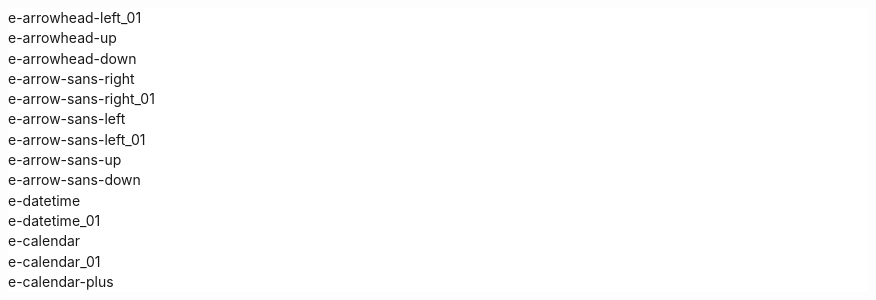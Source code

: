 <tr>
<td>
<div class="spriteimage arrowhead-left_01"></div>
<div class="txt">e-arrowhead-left_01</div>
</td>
<td>
<div class="spriteimage arrowhead-up"></div>
<div class="txt">e-arrowhead-up</div>
</td>
<td>
<div class="spriteimage arrowhead-down"></div>
<div class="txt">e-arrowhead-down</div>
</td>
<td>
<div class="spriteimage arrow-sans-right"></div>
<div class="txt">e-arrow-sans-right</div>
</td>
<td>
<div class="spriteimage arrow-sans-right_01"></div>
<div class="txt">e-arrow-sans-right_01</div>
</td>
</tr>

<tr>
<td>
<div class="spriteimage arrow-sans-left"></div>
<div class="txt">e-arrow-sans-left</div>
</td>
<td>
<div class="spriteimage arrow-sans-left_01"></div>
<div class="txt">e-arrow-sans-left_01</div>
</td>
<td>
<div class="spriteimage arrow-sans-up"></div>
<div class="txt">e-arrow-sans-up</div>
</td>
<td>
<div class="spriteimage arrow-sans-down"></div>
<div class="txt">e-arrow-sans-down</div>
</td>
<td>
<div class="spriteimage datetime"></div>
<div class="txt">e-datetime</div>
</td>
</tr>

<tr>
<td>
<div class="spriteimage datetime_01"></div>
<div class="txt">e-datetime_01</div>
</td>
<td>
<div class="spriteimage calendar"></div>
<div class="txt">e-calendar</div>
</td>
<td>
<div class="spriteimage calendar_01"></div>
<div class="txt">e-calendar_01</div>
</td>
<td>
<div class="spriteimage calendar-plus"></div>
<div class="txt">e-calendar-plus</div>
</td>
<td>